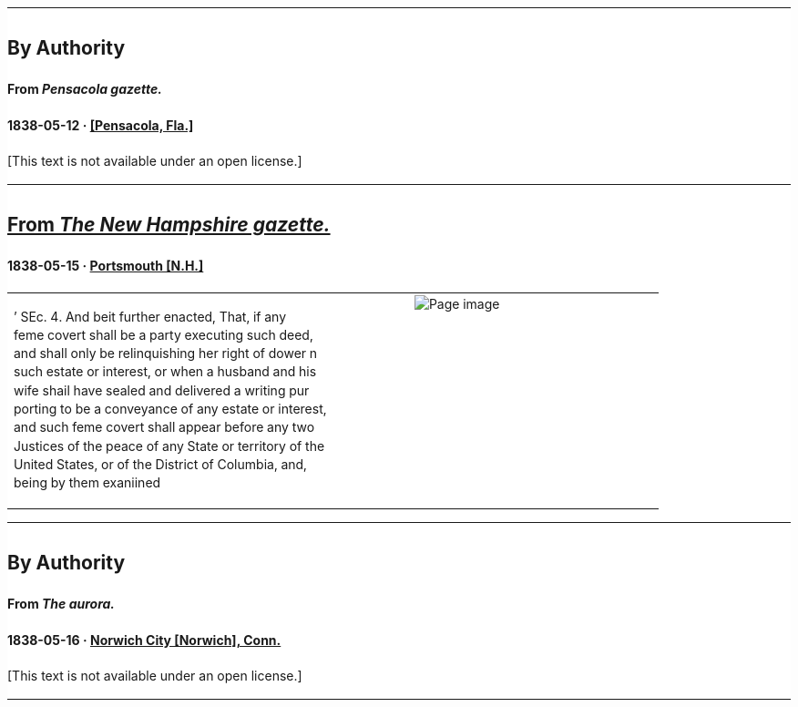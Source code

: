 </tr></table>

---

## By Authority

#### From _Pensacola gazette._

#### 1838-05-12 &middot; [[Pensacola, Fla.]](http://dbpedia.org/resource/Pensacola%2C_Florida)

[This text is not available under an open license.]

---

## [From _The New Hampshire gazette._](https://www.loc.gov/resource/sn83025588/1838-05-15/ed-1/?sp=1)

#### 1838-05-15 &middot; [Portsmouth [N.H.]](http://dbpedia.org/resource/Portsmouth%2C_New_Hampshire)

<table style="width: 100%;"><tr><td style="width: 50%">

  
’ SEc. 4. And beit further enacted, That, if any  
feme covert shall be a party executing such deed,  
and shall only be relinquishing her right of dower n  
such estate or interest, or when a husband and his  
wife shail have sealed and delivered a writing pur­  
porting to be a conveyance of any estate or interest,  
and such feme covert shall appear before any two  
Justices of the peace of any State or territory of the  
United States, or of the District of Columbia, and,  
being by them exaniined
</td><td style="width: 50%; max-height: 75%; margin: auto; display: block;">
<img alt="Page image" src="https://tile.loc.gov/image-services/iiif/service:ndnp:nhd:batch_nhd_bondcliff_ver01:data:sn83025588:00517015192:1838051501:0077/pct:33.458364591147784,10.15509474190997,14.458614653663416,4.659720072904846/!600,600/0/default.jpg"/>
</td>
</tr></table>

---

## By Authority

#### From _The aurora._

#### 1838-05-16 &middot; [Norwich City [Norwich], Conn.](http://dbpedia.org/resource/Norwich%2C_Connecticut)

[This text is not available under an open license.]

---
